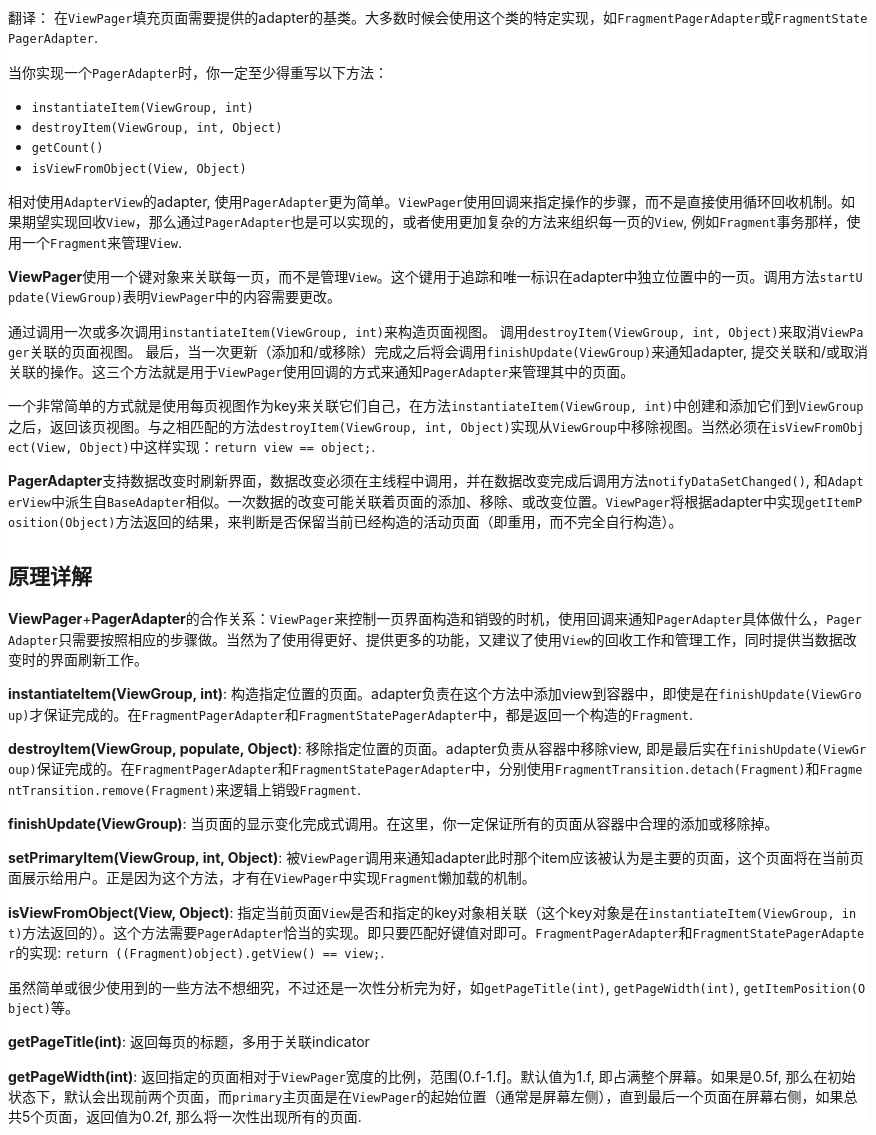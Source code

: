 翻译：
在```ViewPager```填充页面需要提供的adapter的基类。大多数时候会使用这个类的特定实现，如```FragmentPagerAdapter```或```FragmentStatePagerAdapter```.

当你实现一个```PagerAdapter```时，你一定至少得重写以下方法：

- ```instantiateItem(ViewGroup, int)```
- ```destroyItem(ViewGroup, int, Object)```
- ```getCount()```
- ```isViewFromObject(View, Object)```

相对使用```AdapterView```的adapter, 使用```PagerAdapter```更为简单。```ViewPager```使用回调来指定操作的步骤，而不是直接使用循环回收机制。如果期望实现回收```View```，那么通过```PagerAdapter```也是可以实现的，或者使用更加复杂的方法来组织每一页的```View```, 例如```Fragment```事务那样，使用一个```Fragment```来管理```View```.

**ViewPager**使用一个键对象来关联每一页，而不是管理```View```。这个键用于追踪和唯一标识在adapter中独立位置中的一页。调用方法```startUpdate(ViewGroup)```表明```ViewPager```中的内容需要更改。

通过调用一次或多次调用```instantiateItem(ViewGroup, int)```来构造页面视图。
调用```destroyItem(ViewGroup, int, Object)```来取消```ViewPager```关联的页面视图。
最后，当一次更新（添加和/或移除）完成之后将会调用```finishUpdate(ViewGroup)```来通知adapter, 提交关联和/或取消关联的操作。这三个方法就是用于```ViewPager```使用回调的方式来通知```PagerAdapter```来管理其中的页面。

一个非常简单的方式就是使用每页视图作为key来关联它们自己，在方法```instantiateItem(ViewGroup, int)```中创建和添加它们到```ViewGroup```之后，返回该页视图。与之相匹配的方法```destroyItem(ViewGroup, int, Object)```实现从```ViewGroup```中移除视图。当然必须在```isViewFromObject(View, Object)```中这样实现：```return view == object;```.

**PagerAdapter**支持数据改变时刷新界面，数据改变必须在主线程中调用，并在数据改变完成后调用方法```notifyDataSetChanged()```, 和```AdapterView```中派生自```BaseAdapter```相似。一次数据的改变可能关联着页面的添加、移除、或改变位置。```ViewPager```将根据adapter中实现```getItemPosition(Object)```方法返回的结果，来判断是否保留当前已经构造的活动页面（即重用，而不完全自行构造）。

## 原理详解

**ViewPager**+**PagerAdapter**的合作关系：```ViewPager```来控制一页界面构造和销毁的时机，使用回调来通知```PagerAdapter```具体做什么，```PagerAdapter```只需要按照相应的步骤做。当然为了使用得更好、提供更多的功能，又建议了使用```View```的回收工作和管理工作，同时提供当数据改变时的界面刷新工作。

**instantiateItem(ViewGroup, int)**: 构造指定位置的页面。adapter负责在这个方法中添加view到容器中，即使是在```finishUpdate(ViewGroup)```才保证完成的。在```FragmentPagerAdapter```和```FragmentStatePagerAdapter```中，都是返回一个构造的```Fragment```.

**destroyItem(ViewGroup, populate, Object)**: 移除指定位置的页面。adapter负责从容器中移除view, 即是最后实在```finishUpdate(ViewGroup)```保证完成的。在```FragmentPagerAdapter```和```FragmentStatePagerAdapter```中，分别使用```FragmentTransition.detach(Fragment)```和```FragmentTransition.remove(Fragment)```来逻辑上销毁```Fragment```.

**finishUpdate(ViewGroup)**: 当页面的显示变化完成式调用。在这里，你一定保证所有的页面从容器中合理的添加或移除掉。

**setPrimaryItem(ViewGroup, int, Object)**: 被```ViewPager```调用来通知adapter此时那个item应该被认为是主要的页面，这个页面将在当前页面展示给用户。正是因为这个方法，才有在```ViewPager```中实现```Fragment```懒加载的机制。

**isViewFromObject(View, Object)**: 指定当前页面```View```是否和指定的key对象相关联（这个key对象是在```instantiateItem(ViewGroup, int)```方法返回的）。这个方法需要```PagerAdapter```恰当的实现。即只要匹配好键值对即可。```FragmentPagerAdapter```和```FragmentStatePagerAdapter```的实现: ```return ((Fragment)object).getView() == view;```.

虽然简单或很少使用到的一些方法不想细究，不过还是一次性分析完为好，如```getPageTitle(int)```, ```getPageWidth(int)```, ```getItemPosition(Object)```等。

**getPageTitle(int)**: 返回每页的标题，多用于关联indicator

**getPageWidth(int)**: 返回指定的页面相对于```ViewPager```宽度的比例，范围(0.f-1.f]。默认值为1.f, 即占满整个屏幕。如果是0.5f, 那么在初始状态下，默认会出现前两个页面，而```primary```主页面是在```ViewPager```的起始位置（通常是屏幕左侧），直到最后一个页面在屏幕右侧，如果总共5个页面，返回值为0.2f, 那么将一次性出现所有的页面.
